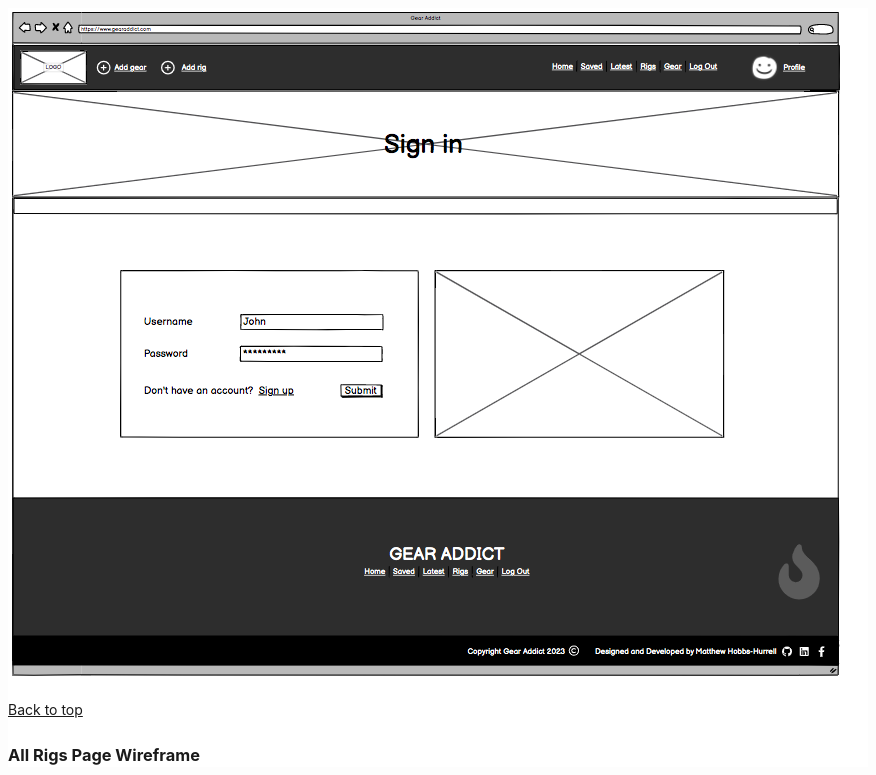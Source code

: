 ![Gear Addict Sign In Page](readme/images/sign-in-wireframe.png)

[Back to top](<#contents>)

### All Rigs Page Wireframe
